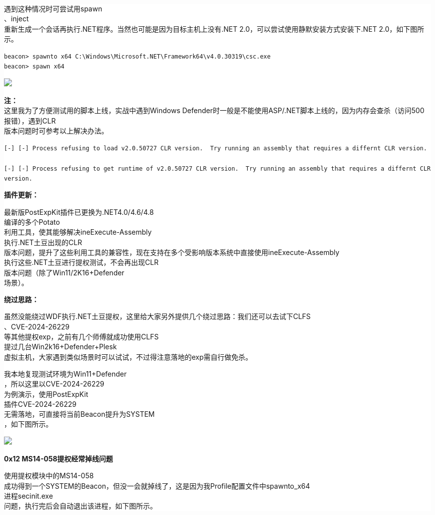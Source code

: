   
遇到这种情况时可尝试用spawn  
、inject  
重新生成一个会话再执行.NET程序。当然也可能是因为目标主机上没有.NET 2.0，可以尝试使用静默安装方式安装下.NET 2.0，如下图所示。  
```
beacon> spawnto x64 C:\Windows\Microsoft.NET\Framework64\v4.0.30319\csc.exe
beacon> spawn x64
```  
  
![](https://mmbiz.qpic.cn/sz_mmbiz_png/XOPdGZ2MYOcgEXunATLNwKWjVTTgj7V9cAJL8GPrGXOBDoN36c3e78WKz8YEMFrvxJSYuUaA6Y4WQvPpHuGqdg/640?wx_fmt=png&from=appmsg "")  
  
  
**注：**  
这里我为了方便测试用的脚本上线，实战中遇到Windows Defender时一般是不能使用ASP/.NET脚本上线的，因为内存会查杀（访问500报错），遇到CLR  
版本问题时可参考以上解决办法。  
```
[-] [-] Process refusing to load v2.0.50727 CLR version.  Try running an assembly that requires a differnt CLR version.

[-] [-] Process refusing to get runtime of v2.0.50727 CLR version.  Try running an assembly that requires a differnt CLR version.
```  
  
  
**插件更新：**  
  
最新版PostExpKit插件已更换为.NET4.0/4.6/4.8  
编译的多个Potato  
利用工具，使其能够解决ineExecute-Assembly  
执行.NET土豆出现的CLR  
版本问题，提升了这些利用工具的兼容性，现在支持在多个受影响版本系统中直接使用ineExecute-Assembly  
执行这些.NET土豆进行提权测试，不会再出现CLR  
版本问题（除了Win11/2K16+Defender  
场景）。  
  
  
**绕过思路：**  
  
虽然没能绕过WDF执行.NET土豆提权，这里给大家另外提供几个绕过思路：我们还可以去试下CLFS  
、CVE-2024-26229  
等其他提权exp，之前有几个师傅就成功使用CLFS  
提过几台Win2k16+Defender+Plesk  
虚拟主机，大家遇到类似场景时可以试试，不过得注意落地的exp需自行做免杀。  
  
  
我本地复现测试环境为Win11+Defender  
，所以这里以CVE-2024-26229  
为例演示，使用PostExpKit  
插件CVE-2024-26229  
无需落地，可直接将当前Beacon提升为SYSTEM  
，如下图所示。  
  
![](https://mmbiz.qpic.cn/sz_mmbiz_png/XOPdGZ2MYOcgEXunATLNwKWjVTTgj7V9h044ib8d0ick8eV8yOaW5jlFv1pvuBET7icSAWicibk8dtXFfn8dLuXFQDg/640?wx_fmt=png&from=appmsg "")  
  
  
**0x12 MS14-058提权经常掉线问题**  
  
使用提权模块中的MS14-058  
成功得到一个SYSTEM的Beacon，但没一会就掉线了，这是因为我Profile配置文件中spawnto_x64  
进程secinit.exe  
问题，执行完后会自动退出该进程，如下图所示。  
  